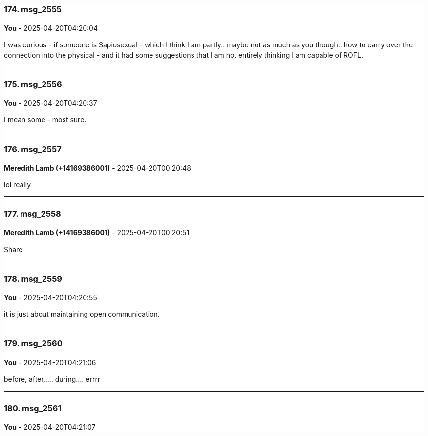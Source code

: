 ### 174. msg_2555

**You** - 2025-04-20T04:20:04

I was curious \- if someone is Sapiosexual \- which I think I am partly\.\. maybe not as much as you though\.\. how to carry over the connection into the physical \- and it had some suggestions that I am not entirely thinking I am capable of ROFL\.


---

### 175. msg_2556

**You** - 2025-04-20T04:20:37

I mean some \- most sure\.


---

### 176. msg_2557

**Meredith Lamb \(\+14169386001\)** - 2025-04-20T00:20:48

lol really


---

### 177. msg_2558

**Meredith Lamb \(\+14169386001\)** - 2025-04-20T00:20:51

Share


---

### 178. msg_2559

**You** - 2025-04-20T04:20:55

it is just about maintaining open communication\.


---

### 179. msg_2560

**You** - 2025-04-20T04:21:06

before, after,\.\.\.\. during\.\.\.\. errrr


---

### 180. msg_2561

**You** - 2025-04-20T04:21:07
